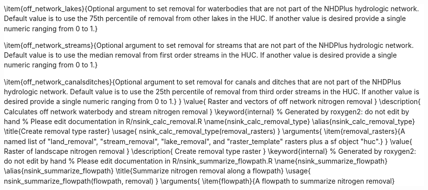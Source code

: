 \item{off_network_lakes}{Optional argument to set removal for waterbodies
that are not part of the NHDPlus hydrologic network. Default value is to
use the 75th percentile of removal from other lakes in the HUC.  If another
value is desired provide a single numeric ranging from 0 to 1.}

\item{off_network_streams}{Optional argument to set removal for streams that
are not part of the NHDPlus hydrologic network. Default value is to use
the median removal from first order streams in the HUC.  If another value
is desired provide a single numeric ranging from 0 to 1.}

\item{off_network_canalsditches}{Optional argument to set removal for canals
and ditches that are not part of the NHDPlus hydrologic network. Default
value is to use the 25th percentile of removal from third order streams in
the HUC. If another value is desired provide a single numeric ranging from
0 to 1.}
}
\value{
Raster and vectors of off network nitrogen removal
}
\description{
Calculates off network waterbody and stream nitrogen removal
}
\keyword{internal}
% Generated by roxygen2: do not edit by hand
% Please edit documentation in R/nsink_calc_removal.R
\name{nsink_calc_removal_type}
\alias{nsink_calc_removal_type}
\title{Create removal type raster}
\usage{
nsink_calc_removal_type(removal_rasters)
}
\arguments{
\item{removal_rasters}{A named list of "land_removal", "stream_removal",
"lake_removal", and "raster_template" rasters plus a
sf object "huc".}
}
\value{
Raster of landscape nitrogen removal
}
\description{
Create removal type raster
}
\keyword{internal}
% Generated by roxygen2: do not edit by hand
% Please edit documentation in R/nsink_summarize_flowpath.R
\name{nsink_summarize_flowpath}
\alias{nsink_summarize_flowpath}
\title{Summarize nitrogen removal along a flowpath}
\usage{
nsink_summarize_flowpath(flowpath, removal)
}
\arguments{
\item{flowpath}{A flowpath to summarize nitrogen removal}
